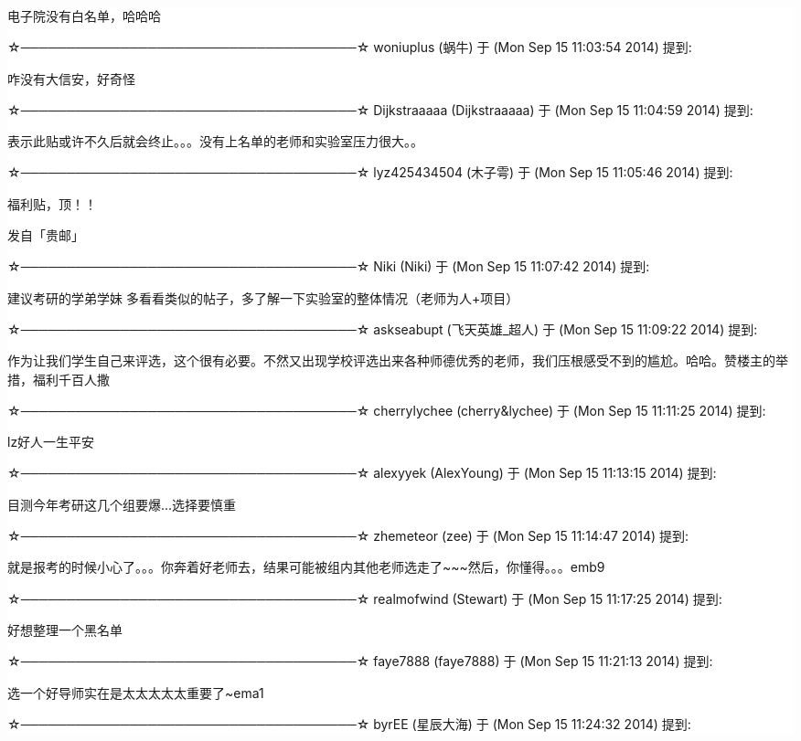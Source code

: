 电子院没有白名单，哈哈哈 
  
  
☆─────────────────────────────────────☆ 
   woniuplus (蜗牛) 于 (Mon Sep 15 11:03:54 2014) 提到: 
  
咋没有大信安，好奇怪   
  
  
☆─────────────────────────────────────☆ 
   Dijkstraaaaa (Dijkstraaaaa) 于 (Mon Sep 15 11:04:59 2014) 提到: 
  
表示此贴或许不久后就会终止。。。没有上名单的老师和实验室压力很大。。 
  
  
☆─────────────────────────────────────☆ 
   lyz425434504 (木子雩) 于 (Mon Sep 15 11:05:46 2014) 提到: 
  
福利贴，顶！！ 
  
发自「贵邮」 
  
  
☆─────────────────────────────────────☆ 
   Niki (Niki) 于 (Mon Sep 15 11:07:42 2014) 提到: 
  
建议考研的学弟学妹  多看看类似的帖子，多了解一下实验室的整体情况（老师为人+项目） 
  
  
☆─────────────────────────────────────☆ 
   askseabupt (飞天英雄_超人) 于 (Mon Sep 15 11:09:22 2014) 提到: 
  
作为让我们学生自己来评选，这个很有必要。不然又出现学校评选出来各种师德优秀的老师，我们压根感受不到的尴尬。哈哈。赞楼主的举措，福利千百人撒 
  
  
☆─────────────────────────────────────☆ 
   cherrylychee (cherry&lychee) 于 (Mon Sep 15 11:11:25 2014) 提到: 
  
lz好人一生平安 
  
  
☆─────────────────────────────────────☆ 
   alexyyek (AlexYoung) 于 (Mon Sep 15 11:13:15 2014) 提到: 
  
目测今年考研这几个组要爆...选择要慎重 
  
  
☆─────────────────────────────────────☆ 
   zhemeteor (zee) 于 (Mon Sep 15 11:14:47 2014) 提到: 
  
就是报考的时候小心了。。。你奔着好老师去，结果可能被组内其他老师选走了~~~然后，你懂得。。。emb9 
  
  
☆─────────────────────────────────────☆ 
   realmofwind (Stewart) 于 (Mon Sep 15 11:17:25 2014) 提到: 
  
好想整理一个黑名单 
  
  
☆─────────────────────────────────────☆ 
   faye7888 (faye7888) 于 (Mon Sep 15 11:21:13 2014) 提到: 
  
选一个好导师实在是太太太太太重要了~ema1 
  
  
☆─────────────────────────────────────☆ 
   byrEE (星辰大海) 于 (Mon Sep 15 11:24:32 2014) 提到: 
  